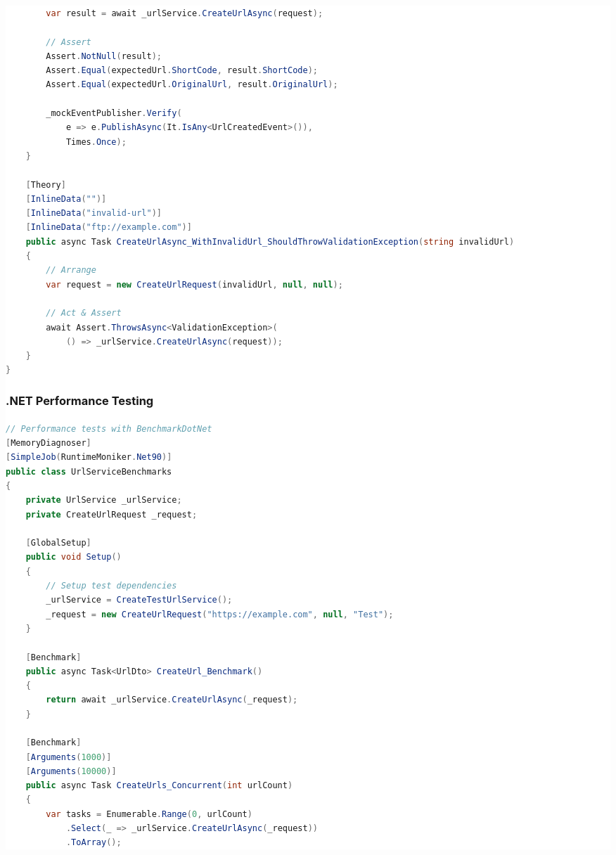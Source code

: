 ```csharp
        var result = await _urlService.CreateUrlAsync(request);

        // Assert
        Assert.NotNull(result);
        Assert.Equal(expectedUrl.ShortCode, result.ShortCode);
        Assert.Equal(expectedUrl.OriginalUrl, result.OriginalUrl);

        _mockEventPublisher.Verify(
            e => e.PublishAsync(It.IsAny<UrlCreatedEvent>()),
            Times.Once);
    }

    [Theory]
    [InlineData("")]
    [InlineData("invalid-url")]
    [InlineData("ftp://example.com")]
    public async Task CreateUrlAsync_WithInvalidUrl_ShouldThrowValidationException(string invalidUrl)
    {
        // Arrange
        var request = new CreateUrlRequest(invalidUrl, null, null);

        // Act & Assert
        await Assert.ThrowsAsync<ValidationException>(
            () => _urlService.CreateUrlAsync(request));
    }
}
```

### .NET Performance Testing

```csharp
// Performance tests with BenchmarkDotNet
[MemoryDiagnoser]
[SimpleJob(RuntimeMoniker.Net90)]
public class UrlServiceBenchmarks
{
    private UrlService _urlService;
    private CreateUrlRequest _request;

    [GlobalSetup]
    public void Setup()
    {
        // Setup test dependencies
        _urlService = CreateTestUrlService();
        _request = new CreateUrlRequest("https://example.com", null, "Test");
    }

    [Benchmark]
    public async Task<UrlDto> CreateUrl_Benchmark()
    {
        return await _urlService.CreateUrlAsync(_request);
    }

    [Benchmark]
    [Arguments(1000)]
    [Arguments(10000)]
    public async Task CreateUrls_Concurrent(int urlCount)
    {
        var tasks = Enumerable.Range(0, urlCount)
            .Select(_ => _urlService.CreateUrlAsync(_request))
            .ToArray();

```